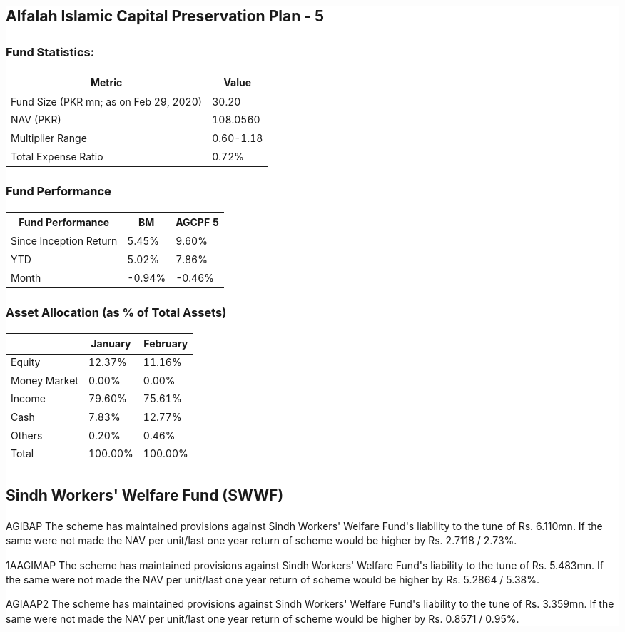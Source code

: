 ## Alfalah Islamic Capital Preservation Plan - 5

### Fund Statistics:

| Metric                                 | Value     |
| -------------------------------------- | --------- |
| Fund Size (PKR mn; as on Feb 29, 2020) | 30.20     |
| NAV (PKR)                              | 108.0560  |
| Multiplier Range                       | 0.60-1.18 |
| Total Expense Ratio                    | 0.72%     |

### Fund Performance

| Fund Performance       | BM     | AGCPF 5 |
| ---------------------- | ------ | ------- |
| Since Inception Return | 5.45%  | 9.60%   |
| YTD                    | 5.02%  | 7.86%   |
| Month                  | -0.94% | -0.46%  |

### Asset Allocation (as % of Total Assets)

|              | January | February |
| ------------ | ------- | -------- |
| Equity       | 12.37%  | 11.16%   |
| Money Market | 0.00%   | 0.00%    |
| Income       | 79.60%  | 75.61%   |
| Cash         | 7.83%   | 12.77%   |
| Others       | 0.20%   | 0.46%    |
| Total        | 100.00% | 100.00%  |

## Sindh Workers' Welfare Fund (SWWF)

AGIBAP The scheme has maintained provisions against Sindh Workers' Welfare Fund's liability to the tune of Rs. 6.110mn. If the same were not made the NAV per unit/last one year return of scheme would be higher by Rs. 2.7118 / 2.73%.

1AAGIMAP The scheme has maintained provisions against Sindh Workers' Welfare Fund's liability to the tune of Rs. 5.483mn. If the same were not made the NAV per unit/last one year return of scheme would be higher by Rs. 5.2864 / 5.38%.

AGIAAP2 The scheme has maintained provisions against Sindh Workers' Welfare Fund's liability to the tune of Rs. 3.359mn. If the same were not made the NAV per unit/last one year return of scheme would be higher by Rs. 0.8571 / 0.95%.
